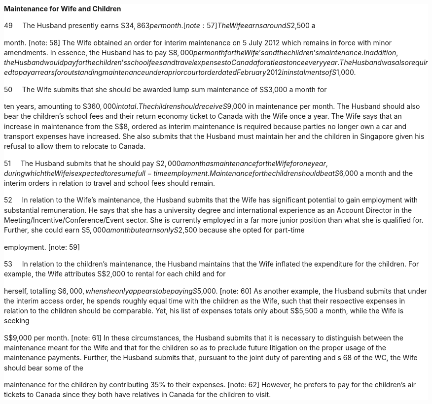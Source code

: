 **Maintenance for Wife and Children** 

49     The Husband presently earns S$34,863 per month. [note: 57] The Wife earns around S$2,500 a 

month. [note: 58] The Wife obtained an order for interim maintenance on 5 July 2012 which remains in force with minor amendments. In essence, the Husband has to pay S$8,000 per month for the Wife’s and the children’s maintenance. In addition, the Husband would pay for the children’s school fees and travel expenses to Canada for at least once every year. The Husband was also required to pay arrears for outstanding maintenance under a prior court order dated February 2012 in instalments of S$1,000. 

50     The Wife submits that she should be awarded lump sum maintenance of S$3,000 a month for 


ten years, amounting to S$360,000 in total. The children should receive S$9,000 in maintenance per month. The Husband should also bear the children’s school fees and their return economy ticket to Canada with the Wife once a year. The Wife says that an increase in maintenance from the S$8, ordered as interim maintenance is required because parties no longer own a car and transport expenses have increased. She also submits that the Husband must maintain her and the children in Singapore given his refusal to allow them to relocate to Canada. 

51     The Husband submits that he should pay S$2,000 a month as maintenance for the Wife for one year, during which the Wife is expected to resume full-time employment. Maintenance for the children should be at S$6,000 a month and the interim orders in relation to travel and school fees should remain. 

52     In relation to the Wife’s maintenance, the Husband submits that the Wife has significant potential to gain employment with substantial remuneration. He says that she has a university degree and international experience as an Account Director in the Meeting/Incentive/Conference/Event sector. She is currently employed in a far more junior position than what she is qualified for. Further, she could earn S$5,000 a month but earns only S$2,500 because she opted for part-time 

employment. [note: 59] 

53     In relation to the children’s maintenance, the Husband maintains that the Wife inflated the expenditure for the children. For example, the Wife attributes S$2,000 to rental for each child and for 

herself, totalling S$6,000, when she only appears to be paying S$5,000. [note: 60] As another example, the Husband submits that under the interim access order, he spends roughly equal time with the children as the Wife, such that their respective expenses in relation to the children should be comparable. Yet, his list of expenses totals only about S$5,500 a month, while the Wife is seeking 

S$9,000 per month. [note: 61] In these circumstances, the Husband submits that it is necessary to distinguish between the maintenance meant for the Wife and that for the children so as to preclude future litigation on the proper usage of the maintenance payments. Further, the Husband submits that, pursuant to the joint duty of parenting and s 68 of the WC, the Wife should bear some of the 

maintenance for the children by contributing 35% to their expenses. [note: 62] However, he prefers to pay for the children’s air tickets to Canada since they both have relatives in Canada for the children to visit. 
